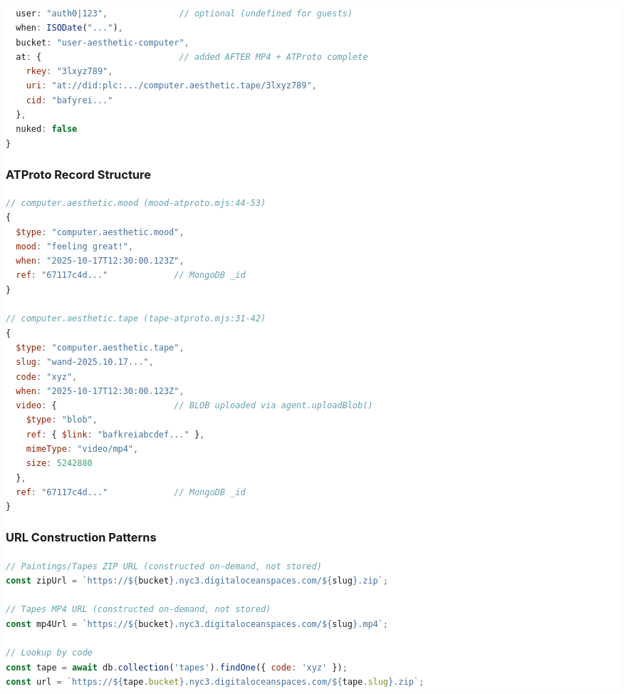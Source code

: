 ```javascript
  user: "auth0|123",              // optional (undefined for guests)
  when: ISODate("..."),
  bucket: "user-aesthetic-computer",
  at: {                           // added AFTER MP4 + ATProto complete
    rkey: "3lxyz789",
    uri: "at://did:plc:.../computer.aesthetic.tape/3lxyz789",
    cid: "bafyrei..."
  },
  nuked: false
}
```

### **ATProto Record Structure**

```javascript
// computer.aesthetic.mood (mood-atproto.mjs:44-53)
{
  $type: "computer.aesthetic.mood",
  mood: "feeling great!",
  when: "2025-10-17T12:30:00.123Z",
  ref: "67117c4d..."             // MongoDB _id
}

// computer.aesthetic.tape (tape-atproto.mjs:31-42)
{
  $type: "computer.aesthetic.tape",
  slug: "wand-2025.10.17...",
  code: "xyz",
  when: "2025-10-17T12:30:00.123Z",
  video: {                       // BLOB uploaded via agent.uploadBlob()
    $type: "blob",
    ref: { $link: "bafkreiabcdef..." },
    mimeType: "video/mp4",
    size: 5242880
  },
  ref: "67117c4d..."             // MongoDB _id
}
```

### **URL Construction Patterns**

```javascript
// Paintings/Tapes ZIP URL (constructed on-demand, not stored)
const zipUrl = `https://${bucket}.nyc3.digitaloceanspaces.com/${slug}.zip`;

// Tapes MP4 URL (constructed on-demand, not stored)
const mp4Url = `https://${bucket}.nyc3.digitaloceanspaces.com/${slug}.mp4`;

// Lookup by code
const tape = await db.collection('tapes').findOne({ code: 'xyz' });
const url = `https://${tape.bucket}.nyc3.digitaloceanspaces.com/${tape.slug}.zip`;
```
